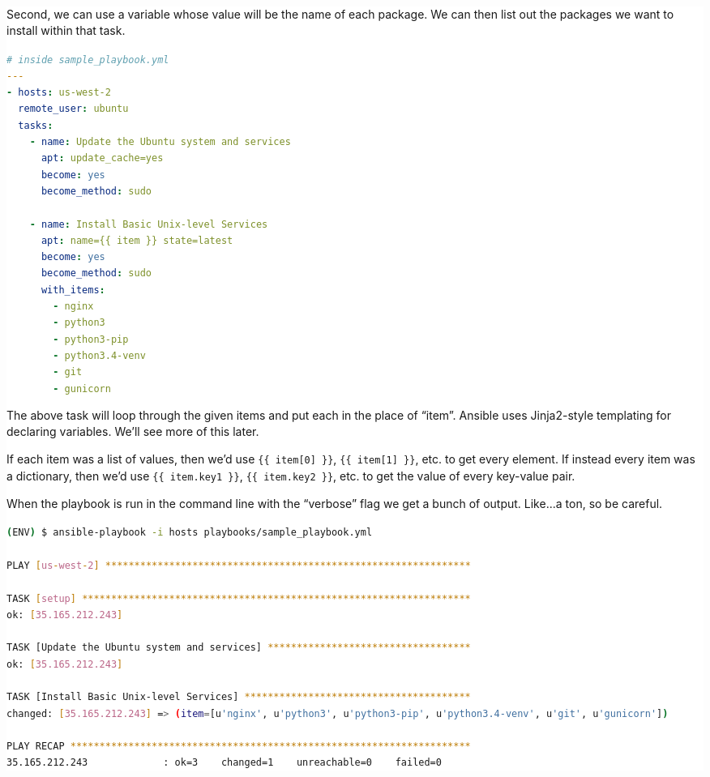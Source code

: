 Second, we can use a variable whose value will be the name of each package. We
can then list out the packages we want to install within that task.


```yml
# inside sample_playbook.yml
---
- hosts: us-west-2
  remote_user: ubuntu
  tasks:
    - name: Update the Ubuntu system and services
      apt: update_cache=yes
      become: yes
      become_method: sudo

    - name: Install Basic Unix-level Services
      apt: name={{ item }} state=latest
      become: yes
      become_method: sudo
      with_items:
        - nginx
        - python3
        - python3-pip
        - python3.4-venv
        - git
        - gunicorn
```

The above task will loop through the given items and put each in the place of
“item”. Ansible uses Jinja2-style templating for declaring variables. We’ll
see more of this later.

If each item was a list of values, then we’d use `{{ item[0] }}`, `{{ item[1]
}}`, etc. to get every element. If instead every item was a dictionary, then
we’d use `{{ item.key1 }}`, `{{ item.key2 }}`, etc. to get the value of every
key-value pair.

When the playbook is run in the command line with the “verbose” flag we get a
bunch of output. Like...a ton, so be careful.


```sh
(ENV) $ ansible-playbook -i hosts playbooks/sample_playbook.yml

PLAY [us-west-2] ***************************************************************

TASK [setup] *******************************************************************
ok: [35.165.212.243]

TASK [Update the Ubuntu system and services] ***********************************
ok: [35.165.212.243]

TASK [Install Basic Unix-level Services] ***************************************
changed: [35.165.212.243] => (item=[u'nginx', u'python3', u'python3-pip', u'python3.4-venv', u'git', u'gunicorn'])

PLAY RECAP *********************************************************************
35.165.212.243             : ok=3    changed=1    unreachable=0    failed=0
```
